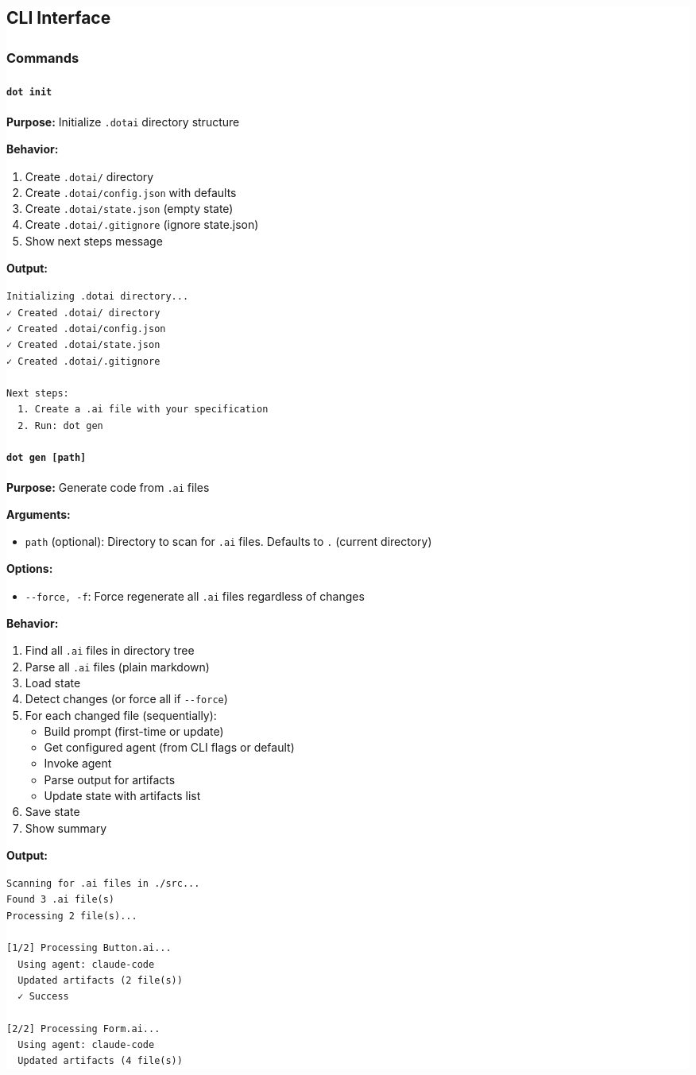 
## CLI Interface

### Commands

#### `dot init`

**Purpose:** Initialize `.dotai` directory structure

**Behavior:**
1. Create `.dotai/` directory
2. Create `.dotai/config.json` with defaults
3. Create `.dotai/state.json` (empty state)
4. Create `.dotai/.gitignore` (ignore state.json)
5. Show next steps message

**Output:**
```
Initializing .dotai directory...
✓ Created .dotai/ directory
✓ Created .dotai/config.json
✓ Created .dotai/state.json
✓ Created .dotai/.gitignore

Next steps:
  1. Create a .ai file with your specification
  2. Run: dot gen
```

#### `dot gen [path]`

**Purpose:** Generate code from `.ai` files

**Arguments:**
- `path` (optional): Directory to scan for `.ai` files. Defaults to `.` (current directory)

**Options:**
- `--force, -f`: Force regenerate all `.ai` files regardless of changes

**Behavior:**
1. Find all `.ai` files in directory tree
2. Parse all `.ai` files (plain markdown)
3. Load state
4. Detect changes (or force all if `--force`)
5. For each changed file (sequentially):
   - Build prompt (first-time or update)
   - Get configured agent (from CLI flags or default)
   - Invoke agent
   - Parse output for artifacts
   - Update state with artifacts list
6. Save state
7. Show summary

**Output:**
```
Scanning for .ai files in ./src...
Found 3 .ai file(s)
Processing 2 file(s)...

[1/2] Processing Button.ai...
  Using agent: claude-code
  Updated artifacts (2 file(s))
  ✓ Success

[2/2] Processing Form.ai...
  Using agent: claude-code
  Updated artifacts (4 file(s))
```